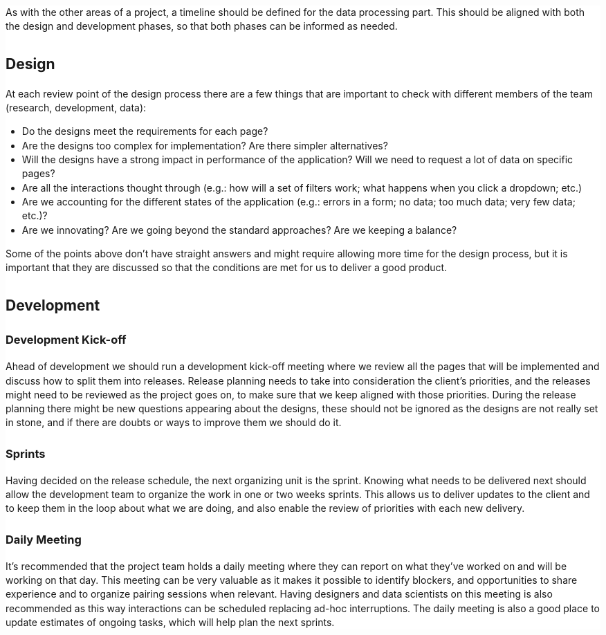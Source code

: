 As with the other areas of a project, a timeline should be defined for the
data processing part. This should be aligned with both the design and
development phases, so that both phases can be informed as needed.

## Design

At each review point of the design process there are a few things that are
important to check with different members of the team (research, development,
data):

- Do the designs meet the requirements for each page?
- Are the designs too complex for implementation? Are there simpler alternatives?
- Will the designs have a strong impact in performance of the application? Will we need to request a lot of data on specific pages?
- Are all the interactions thought through (e.g.: how will a set of filters work; what happens when you click a dropdown; etc.)
- Are we accounting for the different states of the application (e.g.: errors in a form; no data; too much data; very few data; etc.)?
- Are we innovating? Are we going beyond the standard approaches? Are we keeping a balance?

Some of the points above don’t have straight answers and might require
allowing more time for the design process, but it is important that they are
discussed so that the conditions are met for us to deliver a good
product.

## Development

### Development Kick-off

Ahead of development we should run a development kick-off meeting where we
review all the pages that will be implemented and discuss how to split them
into releases. Release planning needs to take into consideration the client’s
priorities, and the releases might need to be reviewed as the project goes on,
to make sure that we keep aligned with those priorities. During the release
planning there might be new questions appearing about the designs, these
should not be ignored as the designs are not really set in stone, and if there
are doubts or ways to improve them we should do it.

### Sprints

Having decided on the release schedule, the next organizing unit is the
sprint. Knowing what needs to be delivered next should allow the development
team to organize the work in one or two weeks sprints. This allows us to
deliver updates to the client and to keep them in the loop about what we are
doing, and also enable the review of priorities with each new delivery.

### Daily Meeting

It’s recommended that the project team holds a daily meeting where they can
report on what they’ve worked on and will be working on that day. This meeting
can be very valuable as it makes it possible to identify blockers, and
opportunities to share experience and to organize pairing sessions when
relevant. Having designers and data scientists on this meeting is also
recommended as this way interactions can be scheduled replacing ad-hoc
interruptions. The daily meeting is also a good place to update estimates of
ongoing tasks, which will help plan the next
sprints.
